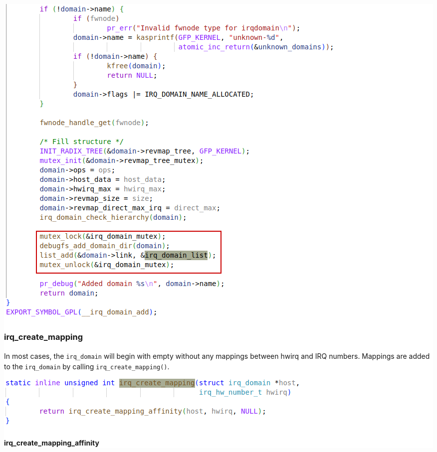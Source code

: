 ![image-20240807112138213](./.16_interrupt_handler/image-20240807112138213.png)



### irq_create_mapping

In most cases, the `irq_domain` will begin with empty without any mappings between hwirq and IRQ numbers. Mappings are added to the `irq_domain` by calling `irq_create_mapping()`.

![image-20240809122633167](./.16_interrupt_handler/image-20240809122633167.png)

#### irq_create_mapping_affinity
